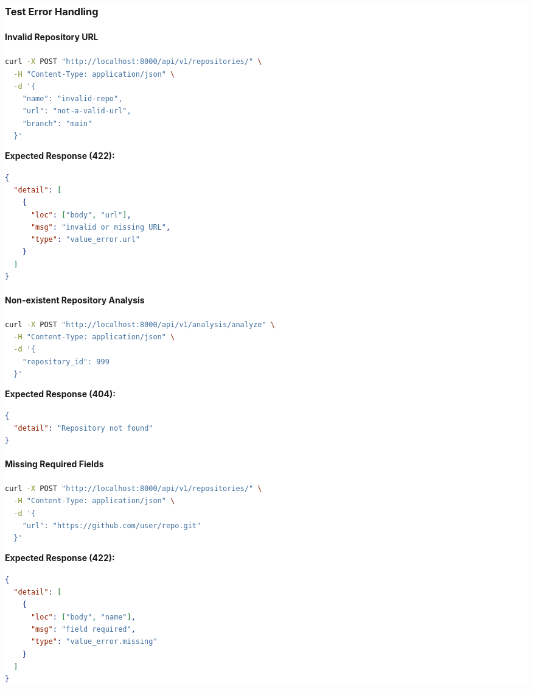 ### Test Error Handling

#### Invalid Repository URL
```bash
curl -X POST "http://localhost:8000/api/v1/repositories/" \
  -H "Content-Type: application/json" \
  -d '{
    "name": "invalid-repo",
    "url": "not-a-valid-url",
    "branch": "main"
  }'
```

**Expected Response (422):**
```json
{
  "detail": [
    {
      "loc": ["body", "url"],
      "msg": "invalid or missing URL",
      "type": "value_error.url"
    }
  ]
}
```

#### Non-existent Repository Analysis
```bash
curl -X POST "http://localhost:8000/api/v1/analysis/analyze" \
  -H "Content-Type: application/json" \
  -d '{
    "repository_id": 999
  }'
```

**Expected Response (404):**
```json
{
  "detail": "Repository not found"
}
```

#### Missing Required Fields
```bash
curl -X POST "http://localhost:8000/api/v1/repositories/" \
  -H "Content-Type: application/json" \
  -d '{
    "url": "https://github.com/user/repo.git"
  }'
```

**Expected Response (422):**
```json
{
  "detail": [
    {
      "loc": ["body", "name"],
      "msg": "field required",
      "type": "value_error.missing"
    }
  ]
}
```
